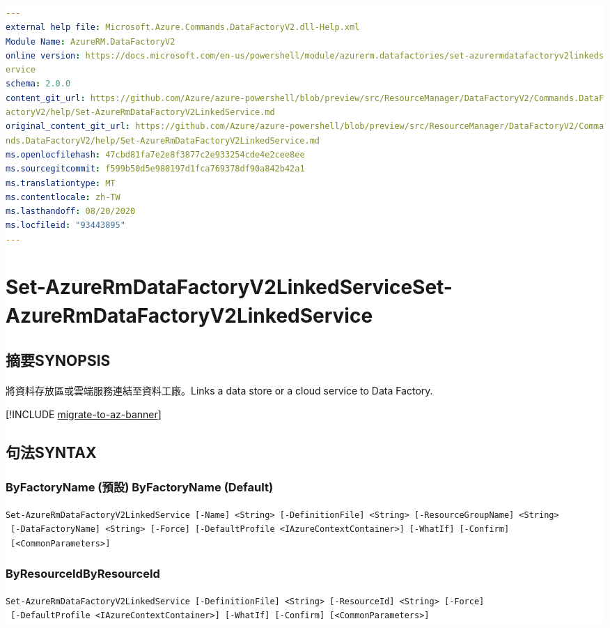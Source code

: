 ```yaml
---
external help file: Microsoft.Azure.Commands.DataFactoryV2.dll-Help.xml
Module Name: AzureRM.DataFactoryV2
online version: https://docs.microsoft.com/en-us/powershell/module/azurerm.datafactories/set-azurermdatafactoryv2linkedservice
schema: 2.0.0
content_git_url: https://github.com/Azure/azure-powershell/blob/preview/src/ResourceManager/DataFactoryV2/Commands.DataFactoryV2/help/Set-AzureRmDataFactoryV2LinkedService.md
original_content_git_url: https://github.com/Azure/azure-powershell/blob/preview/src/ResourceManager/DataFactoryV2/Commands.DataFactoryV2/help/Set-AzureRmDataFactoryV2LinkedService.md
ms.openlocfilehash: 47cbd81fa7e2e8f3877c2e933254cde4e2cee8ee
ms.sourcegitcommit: f599b50d5e980197d1fca769378df90a842b42a1
ms.translationtype: MT
ms.contentlocale: zh-TW
ms.lasthandoff: 08/20/2020
ms.locfileid: "93443895"
---
```

# <span data-ttu-id="dd2ad-101">Set-AzureRmDataFactoryV2LinkedService</span><span class="sxs-lookup"><span data-stu-id="dd2ad-101">Set-AzureRmDataFactoryV2LinkedService</span></span>

## <span data-ttu-id="dd2ad-102">摘要</span><span class="sxs-lookup"><span data-stu-id="dd2ad-102">SYNOPSIS</span></span>
<span data-ttu-id="dd2ad-103">將資料存放區或雲端服務連結至資料工廠。</span><span class="sxs-lookup"><span data-stu-id="dd2ad-103">Links a data store or a cloud service to Data Factory.</span></span>

[!INCLUDE [migrate-to-az-banner](../../includes/migrate-to-az-banner.md)]

## <span data-ttu-id="dd2ad-104">句法</span><span class="sxs-lookup"><span data-stu-id="dd2ad-104">SYNTAX</span></span>

### <span data-ttu-id="dd2ad-105">ByFactoryName (預設) </span><span class="sxs-lookup"><span data-stu-id="dd2ad-105">ByFactoryName (Default)</span></span>
```
Set-AzureRmDataFactoryV2LinkedService [-Name] <String> [-DefinitionFile] <String> [-ResourceGroupName] <String>
 [-DataFactoryName] <String> [-Force] [-DefaultProfile <IAzureContextContainer>] [-WhatIf] [-Confirm]
 [<CommonParameters>]
```

### <span data-ttu-id="dd2ad-106">ByResourceId</span><span class="sxs-lookup"><span data-stu-id="dd2ad-106">ByResourceId</span></span>
```
Set-AzureRmDataFactoryV2LinkedService [-DefinitionFile] <String> [-ResourceId] <String> [-Force]
 [-DefaultProfile <IAzureContextContainer>] [-WhatIf] [-Confirm] [<CommonParameters>]
```
